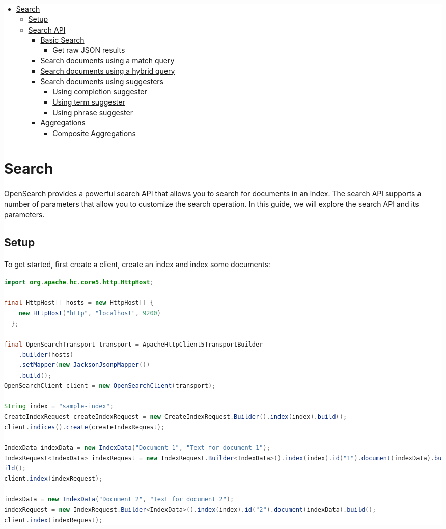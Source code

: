 - [Search](#search)
  - [Setup](#setup)
  - [Search API](#search-api)
    - [Basic Search](#basic-search)
      - [Get raw JSON results](#get-raw-json-results)
    - [Search documents using a match query](#search-documents-using-a-match-query)
    - [Search documents using a hybrid query](#search-documents-using-a-hybrid-query)
    - [Search documents using suggesters](#search-documents-using-suggesters)
      - [Using completion suggester](#using-completion-suggester)
      - [Using term suggester](#using-term-suggester)
      - [Using phrase suggester](#using-phrase-suggester)
    - [Aggregations](#aggregations)
      - [Composite Aggregations](#composite-aggregations)

# Search

OpenSearch provides a powerful search API that allows you to search for documents in an index. The search API supports a number of parameters that allow you to customize the search operation. In this guide, we will explore the search API and its parameters.

## Setup

To get started, first create a client, create an index and index some documents:

```java
import org.apache.hc.core5.http.HttpHost;

final HttpHost[] hosts = new HttpHost[] {
    new HttpHost("http", "localhost", 9200)
  };

final OpenSearchTransport transport = ApacheHttpClient5TransportBuilder
    .builder(hosts)
    .setMapper(new JacksonJsonpMapper())
    .build();
OpenSearchClient client = new OpenSearchClient(transport);

String index = "sample-index";
CreateIndexRequest createIndexRequest = new CreateIndexRequest.Builder().index(index).build();
client.indices().create(createIndexRequest);

IndexData indexData = new IndexData("Document 1", "Text for document 1");
IndexRequest<IndexData> indexRequest = new IndexRequest.Builder<IndexData>().index(index).id("1").document(indexData).build();
client.index(indexRequest);

indexData = new IndexData("Document 2", "Text for document 2");
indexRequest = new IndexRequest.Builder<IndexData>().index(index).id("2").document(indexData).build();
client.index(indexRequest);
```
